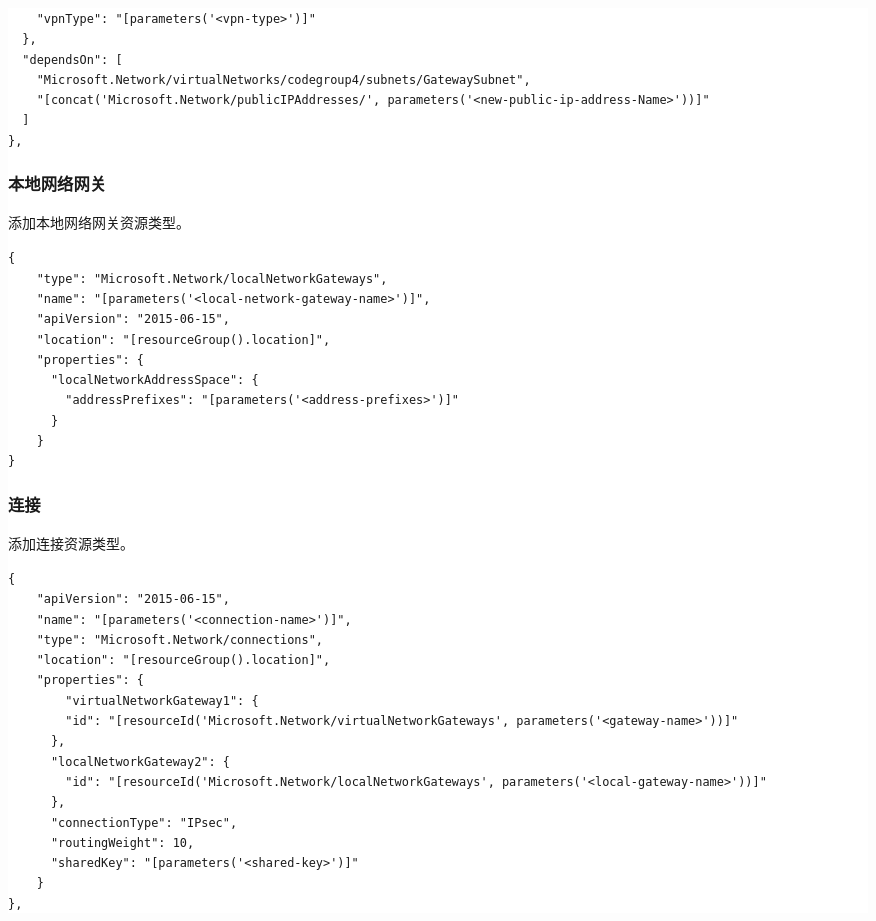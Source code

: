 ```
    "vpnType": "[parameters('<vpn-type>')]"
  },
  "dependsOn": [
    "Microsoft.Network/virtualNetworks/codegroup4/subnets/GatewaySubnet",
    "[concat('Microsoft.Network/publicIPAddresses/', parameters('<new-public-ip-address-Name>'))]"
  ]
},
```

### 本地网络网关

添加本地网络网关资源类型。

```
{
    "type": "Microsoft.Network/localNetworkGateways",
    "name": "[parameters('<local-network-gateway-name>')]",
    "apiVersion": "2015-06-15",
    "location": "[resourceGroup().location]",
    "properties": {
      "localNetworkAddressSpace": {
        "addressPrefixes": "[parameters('<address-prefixes>')]"
      }
    }
}
```

### 连接

添加连接资源类型。

```
{
    "apiVersion": "2015-06-15",
    "name": "[parameters('<connection-name>')]",
    "type": "Microsoft.Network/connections",
    "location": "[resourceGroup().location]",
    "properties": {
        "virtualNetworkGateway1": {
        "id": "[resourceId('Microsoft.Network/virtualNetworkGateways', parameters('<gateway-name>'))]"
      },
      "localNetworkGateway2": {
        "id": "[resourceId('Microsoft.Network/localNetworkGateways', parameters('<local-gateway-name>'))]"
      },
      "connectionType": "IPsec",
      "routingWeight": 10,
      "sharedKey": "[parameters('<shared-key>')]"
    }
},
```
